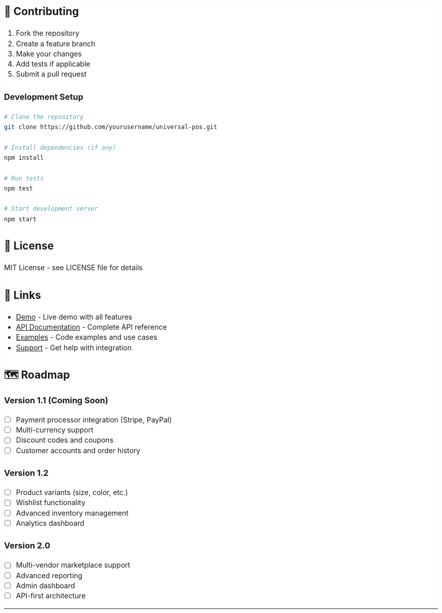 ## 🤝 Contributing

1. Fork the repository
2. Create a feature branch
3. Make your changes
4. Add tests if applicable
5. Submit a pull request

### Development Setup

```bash
# Clone the repository
git clone https://github.com/yourusername/universal-pos.git

# Install dependencies (if any)
npm install

# Run tests
npm test

# Start development server
npm start
```

## 📄 License

MIT License - see LICENSE file for details

## 🔗 Links

- [Demo](./example.html) - Live demo with all features
- [API Documentation](#api-reference) - Complete API reference
- [Examples](#basic-example) - Code examples and use cases
- [Support](mailto:support@example.com) - Get help with integration

## 🗺️ Roadmap

### Version 1.1 (Coming Soon)
- [ ] Payment processor integration (Stripe, PayPal)
- [ ] Multi-currency support
- [ ] Discount codes and coupons
- [ ] Customer accounts and order history

### Version 1.2
- [ ] Product variants (size, color, etc.)
- [ ] Wishlist functionality
- [ ] Advanced inventory management
- [ ] Analytics dashboard

### Version 2.0
- [ ] Multi-vendor marketplace support
- [ ] Advanced reporting
- [ ] Admin dashboard
- [ ] API-first architecture

---